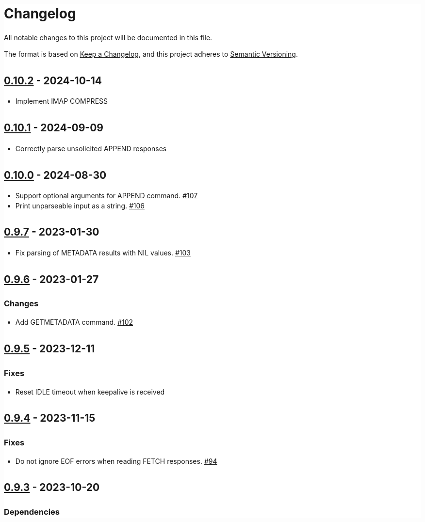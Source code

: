 # Changelog 

All notable changes to this project will be documented in this file.

The format is based on [Keep a Changelog](https://keepachangelog.com/en/1.0.0/),
and this project adheres to [Semantic Versioning](https://semver.org/spec/v2.0.0.html).

## [0.10.2] - 2024-10-14

- Implement IMAP COMPRESS

## [0.10.1] - 2024-09-09

- Correctly parse unsolicited APPEND responses

## [0.10.0] - 2024-08-30

- Support optional arguments for APPEND command. [#107](https://github.com/async-email/async-imap/pull/107)
- Print unparseable input as a string. [#106](https://github.com/async-email/async-imap/pull/106)

## [0.9.7] - 2023-01-30

- Fix parsing of METADATA results with NIL values. [#103](https://github.com/async-email/async-imap/pull/103)

## [0.9.6] - 2023-01-27

### Changes

- Add GETMETADATA command. [#102](https://github.com/async-email/async-imap/pull/102)

## [0.9.5] - 2023-12-11

### Fixes

- Reset IDLE timeout when keepalive is received

## [0.9.4] - 2023-11-15

### Fixes

- Do not ignore EOF errors when reading FETCH responses. [#94](https://github.com/async-email/async-imap/pull/94)

## [0.9.3] - 2023-10-20

### Dependencies


[0.10.2]: https://github.com/async-email/async-imap/compare/v0.10.1...v0.10.2
[0.10.1]: https://github.com/async-email/async-imap/compare/v0.10.0...v0.10.1
[0.10.0]: https://github.com/async-email/async-imap/compare/v0.9.7...v0.10.0
[0.9.7]: https://github.com/async-email/async-imap/compare/v0.9.6...v0.9.7
[0.9.6]: https://github.com/async-email/async-imap/compare/v0.9.5...v0.9.6
[0.9.5]: https://github.com/async-email/async-imap/compare/v0.9.4...v0.9.5
[0.9.4]: https://github.com/async-email/async-imap/compare/v0.9.3...v0.9.4
[0.9.3]: https://github.com/async-email/async-imap/compare/v0.9.2...v0.9.3
[0.9.2]: https://github.com/async-email/async-imap/compare/v0.9.1...v0.9.2
[0.9.1]: https://github.com/async-email/async-imap/compare/v0.9.0...v0.9.1
[0.9.0]: https://github.com/async-email/async-imap/compare/v0.8.0...v0.9.0
[0.8.0]: https://github.com/async-email/async-imap/compare/v0.7.0...v0.8.0
[0.7.0]: https://github.com/async-email/async-imap/compare/v0.6.0...v0.7.0
[0.6.0]: https://github.com/async-email/async-imap/compare/v0.5.0...v0.6.0
[0.5.0]: https://github.com/async-email/async-imap/compare/v0.4.1...v0.5.0
[0.4.1]: https://github.com/async-email/async-imap/compare/v0.4.0...v0.4.1
[0.4.0]: https://github.com/async-email/async-imap/compare/v0.3.3...v0.4.0
[0.3.3]: https://github.com/async-email/async-imap/compare/v0.3.2...v0.3.3
[0.3.2]: https://github.com/async-email/async-imap/compare/v0.3.1...v0.3.2
[0.3.1]: https://github.com/async-email/async-imap/compare/v0.3.0...v0.3.1
[0.3.0]: https://github.com/async-email/async-imap/compare/v0.2.0...v0.3.0
[0.2.0]: https://github.com/async-email/async-imap/compare/v0.1.1...v0.2.0
[0.1.1]: https://github.com/async-email/async-imap/compare/v0.1.0...v0.1.1